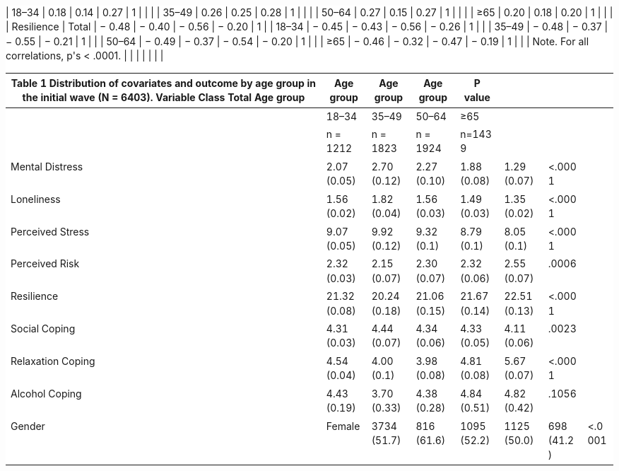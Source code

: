 | 18–34                                                                                                                                                             | 0.18   | 0.14   | 0.27   | 1                |              |    |
| 35–49                                                                                                                                                             | 0.26   | 0.25   | 0.28   | 1                |              |    |
| 50–64                                                                                                                                                             | 0.27   | 0.15   | 0.27   | 1                |              |    |
| ≥65                                                                                                                                                               | 0.20   | 0.18   | 0.20   | 1                |              |    |
| Resilience                                                                                                                                                        | Total  | − 0.48 | − 0.40 | − 0.56           | − 0.20       | 1  |
| 18–34                                                                                                                                                             | − 0.45 | − 0.43 | − 0.56 | − 0.26           | 1            |    |
| 35–49                                                                                                                                                             | − 0.48 | − 0.37 | − 0.55 | − 0.21           | 1            |    |
| 50–64                                                                                                                                                             | − 0.49 | − 0.37 | − 0.54 | − 0.20           | 1            |    |
| ≥65                                                                                                                                                               | − 0.46 | − 0.32 | − 0.47 | − 0.19           | 1            |    |
| Note. For all correlations, p's < .0001.                                                                                                                          |        |        |        |                  |              |    |

| Table 1  Distribution of covariates and outcome by age group in the initial wave (N = 6403).  Variable Class Total Age group                                        | Age group          | Age group    | Age group    | P value      |              |             |        |
|---------------------------------------------------------------------------------------------------------------------------------------------------------------------|--------------------|--------------|--------------|--------------|--------------|-------------|--------|
|                                                                                                                                                                     | 18–34              | 35–49        | 50–64        | ≥65          |              |             |        |
|                                                                                                                                                                     | n = 1212           | n = 1823     | n = 1924     | n=1439       |              |             |        |
| Mental Distress                                                                                                                                                     | 2.07 (0.05)        | 2.70 (0.12)  | 2.27 (0.10)  | 1.88 (0.08)  | 1.29 (0.07)  | <.0001      |        |
| Loneliness                                                                                                                                                          | 1.56 (0.02)        | 1.82 (0.04)  | 1.56 (0.03)  | 1.49 (0.03)  | 1.35 (0.02)  | <.0001      |        |
| Perceived Stress                                                                                                                                                    | 9.07 (0.05)        | 9.92 (0.12)  | 9.32 (0.1)   | 8.79 (0.1)   | 8.05 (0.1)   | <.0001      |        |
| Perceived Risk                                                                                                                                                      | 2.32 (0.03)        | 2.15 (0.07)  | 2.30 (0.07)  | 2.32 (0.06)  | 2.55 (0.07)  | .0006       |        |
| Resilience                                                                                                                                                          | 21.32 (0.08)       | 20.24 (0.18) | 21.06 (0.15) | 21.67 (0.14) | 22.51 (0.13) | <.0001      |        |
| Social Coping                                                                                                                                                       | 4.31 (0.03)        | 4.44 (0.07)  | 4.34 (0.06)  | 4.33 (0.05)  | 4.11 (0.06)  | .0023       |        |
| Relaxation Coping                                                                                                                                                   | 4.54 (0.04)        | 4.00 (0.1)   | 3.98 (0.08)  | 4.81 (0.08)  | 5.67 (0.07)  | <.0001      |        |
| Alcohol Coping                                                                                                                                                      | 4.43 (0.19)        | 3.70 (0.33)  | 4.38 (0.28)  | 4.84 (0.51)  | 4.82 (0.42)  | .1056       |        |
| Gender                                                                                                                                                              | Female             | 3734 (51.7)  | 816 (61.6)   | 1095 (52.2)  | 1125 (50.0)  | 698 (41.2)  | <.0001 |